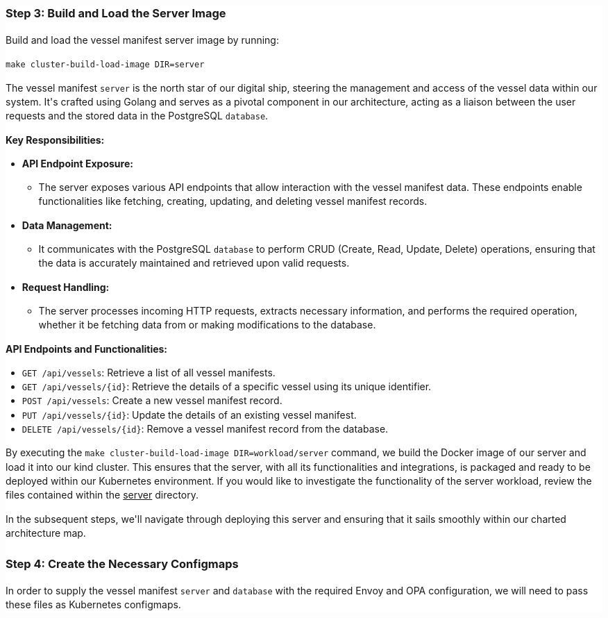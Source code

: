 ### Step 3: Build and Load the Server Image

Build and load the vessel manifest server image by running:

```shell
make cluster-build-load-image DIR=server
```

The vessel manifest `server` is the north star of our digital ship, steering the management and access of the vessel
data within our system. It's crafted using Golang and serves as a pivotal component in our architecture, acting as a
liaison between the user requests and the stored data in the PostgreSQL `database`.

**Key Responsibilities:**

- **API Endpoint Exposure:**
  - The server exposes various API endpoints that allow interaction with the vessel manifest data. These endpoints
  enable functionalities like fetching, creating, updating, and deleting vessel manifest records.

- **Data Management:**
  - It communicates with the PostgreSQL `database` to perform CRUD (Create, Read, Update, Delete) operations, ensuring
  that the data is accurately maintained and retrieved upon valid requests.

- **Request Handling:**
  - The server processes incoming HTTP requests, extracts necessary information, and performs the required operation,
  whether it be fetching data from or making modifications to the database.

**API Endpoints and Functionalities:**

- `GET /api/vessels`: Retrieve a list of all vessel manifests.
- `GET /api/vessels/{id}`: Retrieve the details of a specific vessel using its unique identifier.
- `POST /api/vessels`: Create a new vessel manifest record.
- `PUT /api/vessels/{id}`: Update the details of an existing vessel manifest.
- `DELETE /api/vessels/{id}`: Remove a vessel manifest record from the database.

By executing the `make cluster-build-load-image DIR=workload/server` command, we build the Docker image of our server
and load it into our kind cluster. This ensures that the server, with all its functionalities and integrations, is
packaged and ready to be deployed within our Kubernetes environment. If you would like to investigate the functionality
of the server workload, review the files contained within the [server](server) directory.

In the subsequent steps, we'll navigate through deploying this server and ensuring that it sails smoothly within our
charted architecture map.

### Step 4: Create the Necessary Configmaps

In order to supply the vessel manifest `server` and `database` with the required Envoy and OPA configuration, we will
need to pass these files as Kubernetes configmaps.
